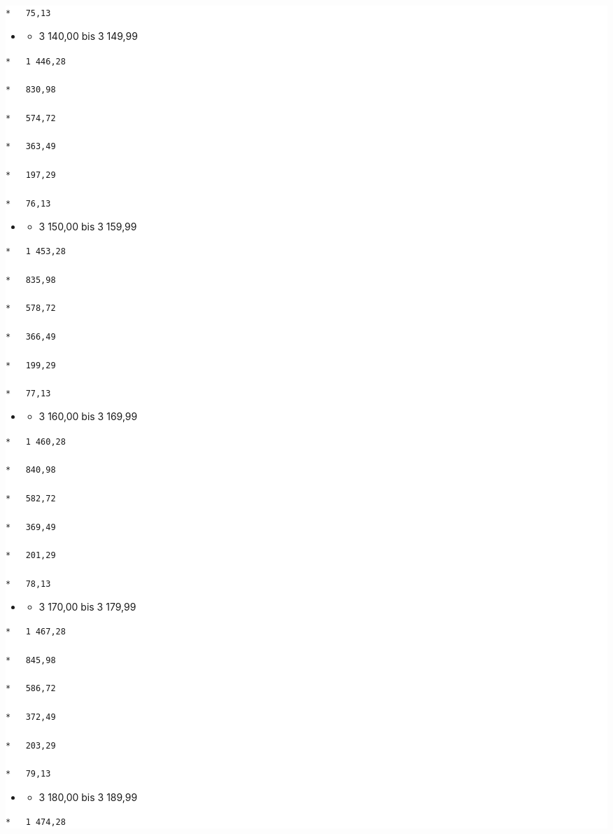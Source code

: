     *   75,13


*    *   3 140,00 bis 3 149,99

    *   1 446,28

    *   830,98

    *   574,72

    *   363,49

    *   197,29

    *   76,13


*    *   3 150,00 bis 3 159,99

    *   1 453,28

    *   835,98

    *   578,72

    *   366,49

    *   199,29

    *   77,13


*    *   3 160,00 bis 3 169,99

    *   1 460,28

    *   840,98

    *   582,72

    *   369,49

    *   201,29

    *   78,13


*    *   3 170,00 bis 3 179,99

    *   1 467,28

    *   845,98

    *   586,72

    *   372,49

    *   203,29

    *   79,13


*    *   3 180,00 bis 3 189,99

    *   1 474,28
